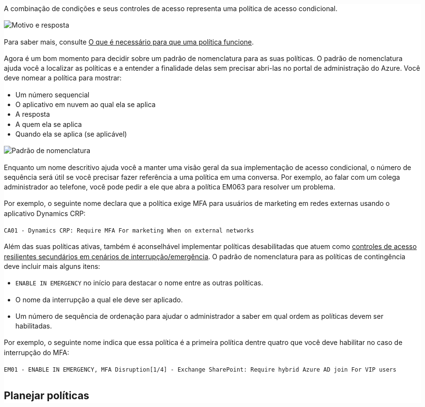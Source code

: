 
A combinação de condições e seus controles de acesso representa uma política de acesso condicional.

![Motivo e resposta](./media/plan-conditional-access/51.png)


Para saber mais, consulte [O que é necessário para que uma política funcione](best-practices.md#whats-required-to-make-a-policy-work).

Agora é um bom momento para decidir sobre um padrão de nomenclatura para as suas políticas. O padrão de nomenclatura ajuda você a localizar as políticas e a entender a finalidade delas sem precisar abri-las no portal de administração do Azure. Você deve nomear a política para mostrar:

- Um número sequencial
- O aplicativo em nuvem ao qual ela se aplica
- A resposta
- A quem ela se aplica
- Quando ela se aplica (se aplicável)
 
![Padrão de nomenclatura](./media/plan-conditional-access/11.png)

Enquanto um nome descritivo ajuda você a manter uma visão geral da sua implementação de acesso condicional, o número de sequência será útil se você precisar fazer referência a uma política em uma conversa. Por exemplo, ao falar com um colega administrador ao telefone, você pode pedir a ele que abra a política EM063 para resolver um problema.



Por exemplo, o seguinte nome declara que a política exige MFA para usuários de marketing em redes externas usando o aplicativo Dynamics CRP:

`CA01 - Dynamics CRP: Require MFA For marketing When on external networks`


Além das suas políticas ativas, também é aconselhável implementar políticas desabilitadas que atuem como [controles de acesso resilientes secundários em cenários de interrupção/emergência](../authentication/concept-resilient-controls.md). O padrão de nomenclatura para as políticas de contingência deve incluir mais alguns itens: 

- `ENABLE IN EMERGENCY` no início para destacar o nome entre as outras políticas.

- O nome da interrupção a qual ele deve ser aplicado.

- Um número de sequência de ordenação para ajudar o administrador a saber em qual ordem as políticas devem ser habilitadas. 


Por exemplo, o seguinte nome indica que essa política é a primeira política dentre quatro que você deve habilitar no caso de interrupção do MFA:

`EM01 - ENABLE IN EMERGENCY, MFA Disruption[1/4] - Exchange SharePoint: Require hybrid Azure AD join For VIP users`







## <a name="plan-policies"></a>Planejar políticas
